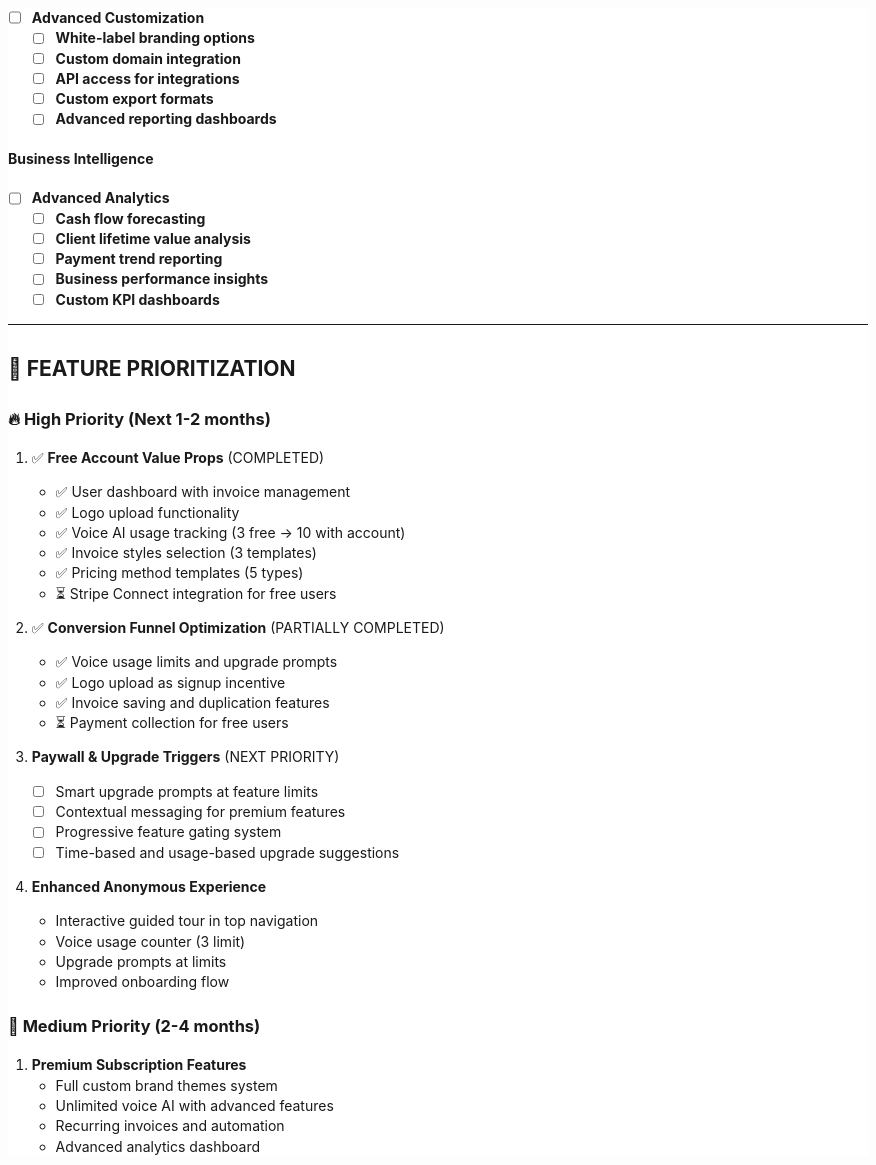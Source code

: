 - [ ] **Advanced Customization**
  - [ ] **White-label branding options**
  - [ ] **Custom domain integration**
  - [ ] **API access for integrations**
  - [ ] **Custom export formats**
  - [ ] **Advanced reporting dashboards**

#### Business Intelligence
- [ ] **Advanced Analytics**
  - [ ] **Cash flow forecasting**
  - [ ] **Client lifetime value analysis**
  - [ ] **Payment trend reporting**
  - [ ] **Business performance insights**
  - [ ] **Custom KPI dashboards**

---

## 🎯 **FEATURE PRIORITIZATION**

### 🔥 **High Priority (Next 1-2 months)**
1. ✅ **Free Account Value Props** (COMPLETED)
   - ✅ User dashboard with invoice management
   - ✅ Logo upload functionality
   - ✅ Voice AI usage tracking (3 free → 10 with account)
   - ✅ Invoice styles selection (3 templates)
   - ✅ Pricing method templates (5 types)
   - ⏳ Stripe Connect integration for free users

2. ✅ **Conversion Funnel Optimization** (PARTIALLY COMPLETED)
   - ✅ Voice usage limits and upgrade prompts
   - ✅ Logo upload as signup incentive
   - ✅ Invoice saving and duplication features
   - ⏳ Payment collection for free users

3. **Paywall & Upgrade Triggers** (NEXT PRIORITY)
   - [ ] Smart upgrade prompts at feature limits
   - [ ] Contextual messaging for premium features
   - [ ] Progressive feature gating system
   - [ ] Time-based and usage-based upgrade suggestions

4. **Enhanced Anonymous Experience**
   - Interactive guided tour in top navigation
   - Voice usage counter (3 limit)
   - Upgrade prompts at limits
   - Improved onboarding flow

### 🚀 **Medium Priority (2-4 months)**
1. **Premium Subscription Features**
   - Full custom brand themes system
   - Unlimited voice AI with advanced features
   - Recurring invoices and automation
   - Advanced analytics dashboard
